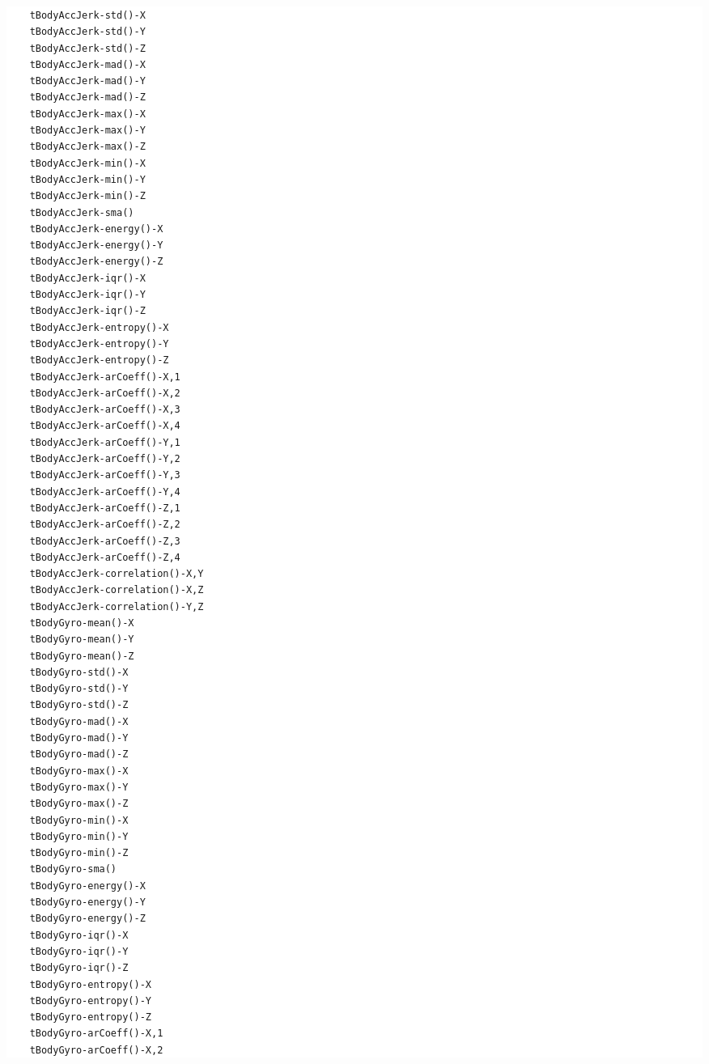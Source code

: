 		tBodyAccJerk-std()-X
		tBodyAccJerk-std()-Y
		tBodyAccJerk-std()-Z
		tBodyAccJerk-mad()-X
		tBodyAccJerk-mad()-Y
		tBodyAccJerk-mad()-Z
		tBodyAccJerk-max()-X
		tBodyAccJerk-max()-Y
		tBodyAccJerk-max()-Z
		tBodyAccJerk-min()-X
		tBodyAccJerk-min()-Y
		tBodyAccJerk-min()-Z
		tBodyAccJerk-sma()
		tBodyAccJerk-energy()-X
		tBodyAccJerk-energy()-Y
		tBodyAccJerk-energy()-Z
		tBodyAccJerk-iqr()-X
		tBodyAccJerk-iqr()-Y
		tBodyAccJerk-iqr()-Z
		tBodyAccJerk-entropy()-X
		tBodyAccJerk-entropy()-Y
		tBodyAccJerk-entropy()-Z
		tBodyAccJerk-arCoeff()-X,1
		tBodyAccJerk-arCoeff()-X,2
		tBodyAccJerk-arCoeff()-X,3
		tBodyAccJerk-arCoeff()-X,4
		tBodyAccJerk-arCoeff()-Y,1
		tBodyAccJerk-arCoeff()-Y,2
		tBodyAccJerk-arCoeff()-Y,3
		tBodyAccJerk-arCoeff()-Y,4
		tBodyAccJerk-arCoeff()-Z,1
		tBodyAccJerk-arCoeff()-Z,2
		tBodyAccJerk-arCoeff()-Z,3
		tBodyAccJerk-arCoeff()-Z,4
		tBodyAccJerk-correlation()-X,Y
		tBodyAccJerk-correlation()-X,Z
		tBodyAccJerk-correlation()-Y,Z
		tBodyGyro-mean()-X
		tBodyGyro-mean()-Y
		tBodyGyro-mean()-Z
		tBodyGyro-std()-X
		tBodyGyro-std()-Y
		tBodyGyro-std()-Z
		tBodyGyro-mad()-X
		tBodyGyro-mad()-Y
		tBodyGyro-mad()-Z
		tBodyGyro-max()-X
		tBodyGyro-max()-Y
		tBodyGyro-max()-Z
		tBodyGyro-min()-X
		tBodyGyro-min()-Y
		tBodyGyro-min()-Z
		tBodyGyro-sma()
		tBodyGyro-energy()-X
		tBodyGyro-energy()-Y
		tBodyGyro-energy()-Z
		tBodyGyro-iqr()-X
		tBodyGyro-iqr()-Y
		tBodyGyro-iqr()-Z
		tBodyGyro-entropy()-X
		tBodyGyro-entropy()-Y
		tBodyGyro-entropy()-Z
		tBodyGyro-arCoeff()-X,1
		tBodyGyro-arCoeff()-X,2